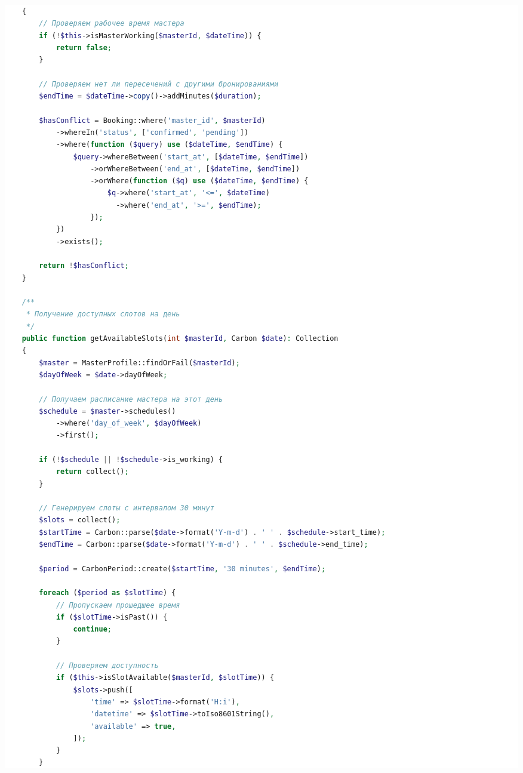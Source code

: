```php
    {
        // Проверяем рабочее время мастера
        if (!$this->isMasterWorking($masterId, $dateTime)) {
            return false;
        }

        // Проверяем нет ли пересечений с другими бронированиями
        $endTime = $dateTime->copy()->addMinutes($duration);
        
        $hasConflict = Booking::where('master_id', $masterId)
            ->whereIn('status', ['confirmed', 'pending'])
            ->where(function ($query) use ($dateTime, $endTime) {
                $query->whereBetween('start_at', [$dateTime, $endTime])
                    ->orWhereBetween('end_at', [$dateTime, $endTime])
                    ->orWhere(function ($q) use ($dateTime, $endTime) {
                        $q->where('start_at', '<=', $dateTime)
                          ->where('end_at', '>=', $endTime);
                    });
            })
            ->exists();

        return !$hasConflict;
    }

    /**
     * Получение доступных слотов на день
     */
    public function getAvailableSlots(int $masterId, Carbon $date): Collection
    {
        $master = MasterProfile::findOrFail($masterId);
        $dayOfWeek = $date->dayOfWeek;
        
        // Получаем расписание мастера на этот день
        $schedule = $master->schedules()
            ->where('day_of_week', $dayOfWeek)
            ->first();
            
        if (!$schedule || !$schedule->is_working) {
            return collect();
        }

        // Генерируем слоты с интервалом 30 минут
        $slots = collect();
        $startTime = Carbon::parse($date->format('Y-m-d') . ' ' . $schedule->start_time);
        $endTime = Carbon::parse($date->format('Y-m-d') . ' ' . $schedule->end_time);
        
        $period = CarbonPeriod::create($startTime, '30 minutes', $endTime);
        
        foreach ($period as $slotTime) {
            // Пропускаем прошедшее время
            if ($slotTime->isPast()) {
                continue;
            }
            
            // Проверяем доступность
            if ($this->isSlotAvailable($masterId, $slotTime)) {
                $slots->push([
                    'time' => $slotTime->format('H:i'),
                    'datetime' => $slotTime->toIso8601String(),
                    'available' => true,
                ]);
            }
        }
```